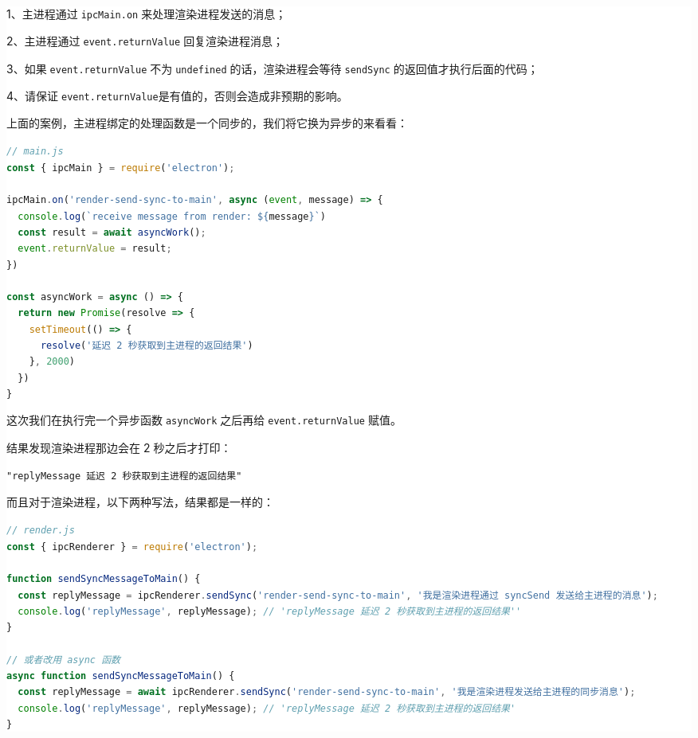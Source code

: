 

1、主进程通过 `ipcMain.on` 来处理渲染进程发送的消息；

2、主进程通过 `event.returnValue` 回复渲染进程消息；

3、如果 `event.returnValue` 不为 `undefined` 的话，渲染进程会等待 `sendSync` 的返回值才执行后面的代码；

4、请保证 `event.returnValue`是有值的，否则会造成非预期的影响。



上面的案例，主进程绑定的处理函数是一个同步的，我们将它换为异步的来看看：

```javascript
// main.js
const { ipcMain } = require('electron');

ipcMain.on('render-send-sync-to-main', async (event, message) => {
  console.log(`receive message from render: ${message}`)
  const result = await asyncWork();
  event.returnValue = result;
})

const asyncWork = async () => {
  return new Promise(resolve => {
    setTimeout(() => {
      resolve('延迟 2 秒获取到主进程的返回结果')
    }, 2000)
  })
}

```

这次我们在执行完一个异步函数 `asyncWork` 之后再给 `event.returnValue` 赋值。

结果发现渲染进程那边会在 2 秒之后才打印：

```
"replyMessage 延迟 2 秒获取到主进程的返回结果"

```

而且对于渲染进程，以下两种写法，结果都是一样的：

```javascript
// render.js
const { ipcRenderer } = require('electron');

function sendSyncMessageToMain() {
  const replyMessage = ipcRenderer.sendSync('render-send-sync-to-main', '我是渲染进程通过 syncSend 发送给主进程的消息');
  console.log('replyMessage', replyMessage); // 'replyMessage 延迟 2 秒获取到主进程的返回结果''
}

// 或者改用 async 函数
async function sendSyncMessageToMain() {
  const replyMessage = await ipcRenderer.sendSync('render-send-sync-to-main', '我是渲染进程发送给主进程的同步消息');
  console.log('replyMessage', replyMessage); // 'replyMessage 延迟 2 秒获取到主进程的返回结果'
}

```
